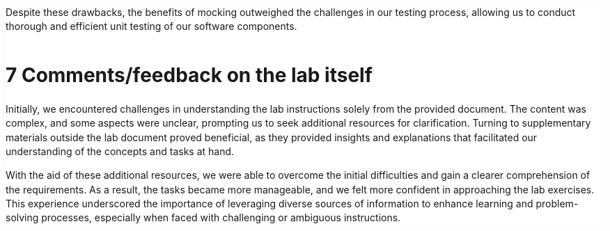 Despite these drawbacks, the benefits of mocking outweighed the challenges in our testing process, allowing us to conduct thorough and efficient unit testing of our software components.

# 7 Comments/feedback on the lab itself

Initially, we encountered challenges in understanding the lab instructions solely from the provided document. The content was complex, and some aspects were unclear, prompting us to seek additional resources for clarification. Turning to supplementary materials outside the lab document proved beneficial, as they provided insights and explanations that facilitated our understanding of the concepts and tasks at hand.

With the aid of these additional resources, we were able to overcome the initial difficulties and gain a clearer comprehension of the requirements. As a result, the tasks became more manageable, and we felt more confident in approaching the lab exercises. This experience underscored the importance of leveraging diverse sources of information to enhance learning and problem-solving processes, especially when faced with challenging or ambiguous instructions.
